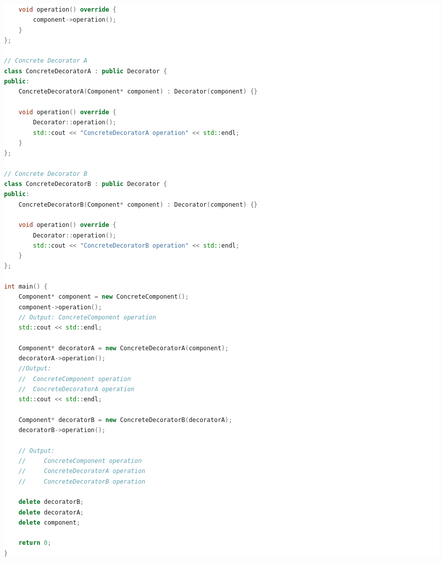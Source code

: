```cpp
    void operation() override {
        component->operation();
    }
};

// Concrete Decorator A
class ConcreteDecoratorA : public Decorator {
public:
    ConcreteDecoratorA(Component* component) : Decorator(component) {}

    void operation() override {
        Decorator::operation();
        std::cout << "ConcreteDecoratorA operation" << std::endl;
    }
};

// Concrete Decorator B
class ConcreteDecoratorB : public Decorator {
public:
    ConcreteDecoratorB(Component* component) : Decorator(component) {}

    void operation() override {
        Decorator::operation();
        std::cout << "ConcreteDecoratorB operation" << std::endl;
    }
};

int main() {
    Component* component = new ConcreteComponent();
    component->operation(); 
    // Output: ConcreteComponent operation
    std::cout << std::endl;

    Component* decoratorA = new ConcreteDecoratorA(component);
    decoratorA->operation();
    //Output: 
    //  ConcreteComponent operation
    //  ConcreteDecoratorA operation
    std::cout << std::endl;

    Component* decoratorB = new ConcreteDecoratorB(decoratorA);
    decoratorB->operation();

    // Output:
    //     ConcreteComponent operation
    //     ConcreteDecoratorA operation
    //     ConcreteDecoratorB operation

    delete decoratorB;
    delete decoratorA;
    delete component;

    return 0;
}
```
